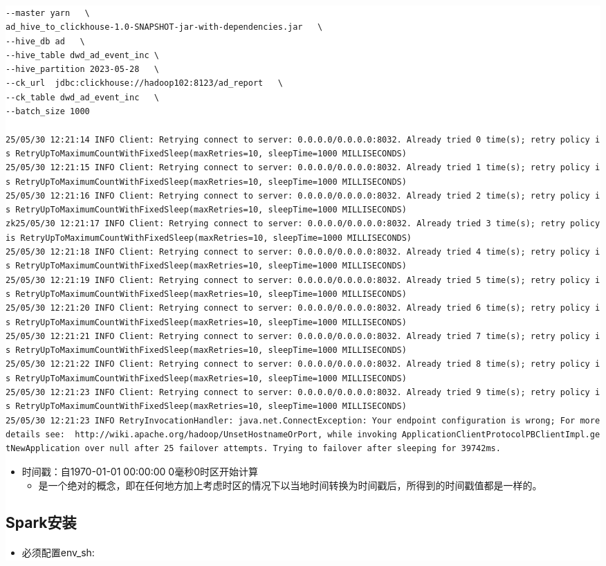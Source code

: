   ```
  --master yarn   \
  ad_hive_to_clickhouse-1.0-SNAPSHOT-jar-with-dependencies.jar   \
  --hive_db ad   \
  --hive_table dwd_ad_event_inc \
  --hive_partition 2023-05-28   \
  --ck_url  jdbc:clickhouse://hadoop102:8123/ad_report   \
  --ck_table dwd_ad_event_inc   \
  --batch_size 1000

  25/05/30 12:21:14 INFO Client: Retrying connect to server: 0.0.0.0/0.0.0.0:8032. Already tried 0 time(s); retry policy is RetryUpToMaximumCountWithFixedSleep(maxRetries=10, sleepTime=1000 MILLISECONDS)
  25/05/30 12:21:15 INFO Client: Retrying connect to server: 0.0.0.0/0.0.0.0:8032. Already tried 1 time(s); retry policy is RetryUpToMaximumCountWithFixedSleep(maxRetries=10, sleepTime=1000 MILLISECONDS)
  25/05/30 12:21:16 INFO Client: Retrying connect to server: 0.0.0.0/0.0.0.0:8032. Already tried 2 time(s); retry policy is RetryUpToMaximumCountWithFixedSleep(maxRetries=10, sleepTime=1000 MILLISECONDS)
  zk25/05/30 12:21:17 INFO Client: Retrying connect to server: 0.0.0.0/0.0.0.0:8032. Already tried 3 time(s); retry policy is RetryUpToMaximumCountWithFixedSleep(maxRetries=10, sleepTime=1000 MILLISECONDS)
  25/05/30 12:21:18 INFO Client: Retrying connect to server: 0.0.0.0/0.0.0.0:8032. Already tried 4 time(s); retry policy is RetryUpToMaximumCountWithFixedSleep(maxRetries=10, sleepTime=1000 MILLISECONDS)
  25/05/30 12:21:19 INFO Client: Retrying connect to server: 0.0.0.0/0.0.0.0:8032. Already tried 5 time(s); retry policy is RetryUpToMaximumCountWithFixedSleep(maxRetries=10, sleepTime=1000 MILLISECONDS)
  25/05/30 12:21:20 INFO Client: Retrying connect to server: 0.0.0.0/0.0.0.0:8032. Already tried 6 time(s); retry policy is RetryUpToMaximumCountWithFixedSleep(maxRetries=10, sleepTime=1000 MILLISECONDS)
  25/05/30 12:21:21 INFO Client: Retrying connect to server: 0.0.0.0/0.0.0.0:8032. Already tried 7 time(s); retry policy is RetryUpToMaximumCountWithFixedSleep(maxRetries=10, sleepTime=1000 MILLISECONDS)
  25/05/30 12:21:22 INFO Client: Retrying connect to server: 0.0.0.0/0.0.0.0:8032. Already tried 8 time(s); retry policy is RetryUpToMaximumCountWithFixedSleep(maxRetries=10, sleepTime=1000 MILLISECONDS)
  25/05/30 12:21:23 INFO Client: Retrying connect to server: 0.0.0.0/0.0.0.0:8032. Already tried 9 time(s); retry policy is RetryUpToMaximumCountWithFixedSleep(maxRetries=10, sleepTime=1000 MILLISECONDS)
  25/05/30 12:21:23 INFO RetryInvocationHandler: java.net.ConnectException: Your endpoint configuration is wrong; For more details see:  http://wiki.apache.org/hadoop/UnsetHostnameOrPort, while invoking ApplicationClientProtocolPBClientImpl.getNewApplication over null after 25 failover attempts. Trying to failover after sleeping for 39742ms.
  ```
+ 时间戳：自1970-01-01 00:00:00 0毫秒0时区开始计算
  - 是一个绝对的概念，即在任何地方加上考虑时区的情况下以当地时间转换为时间戳后，所得到的时间戳值都是一样的。


## Spark安装
+ 必须配置env_sh:

